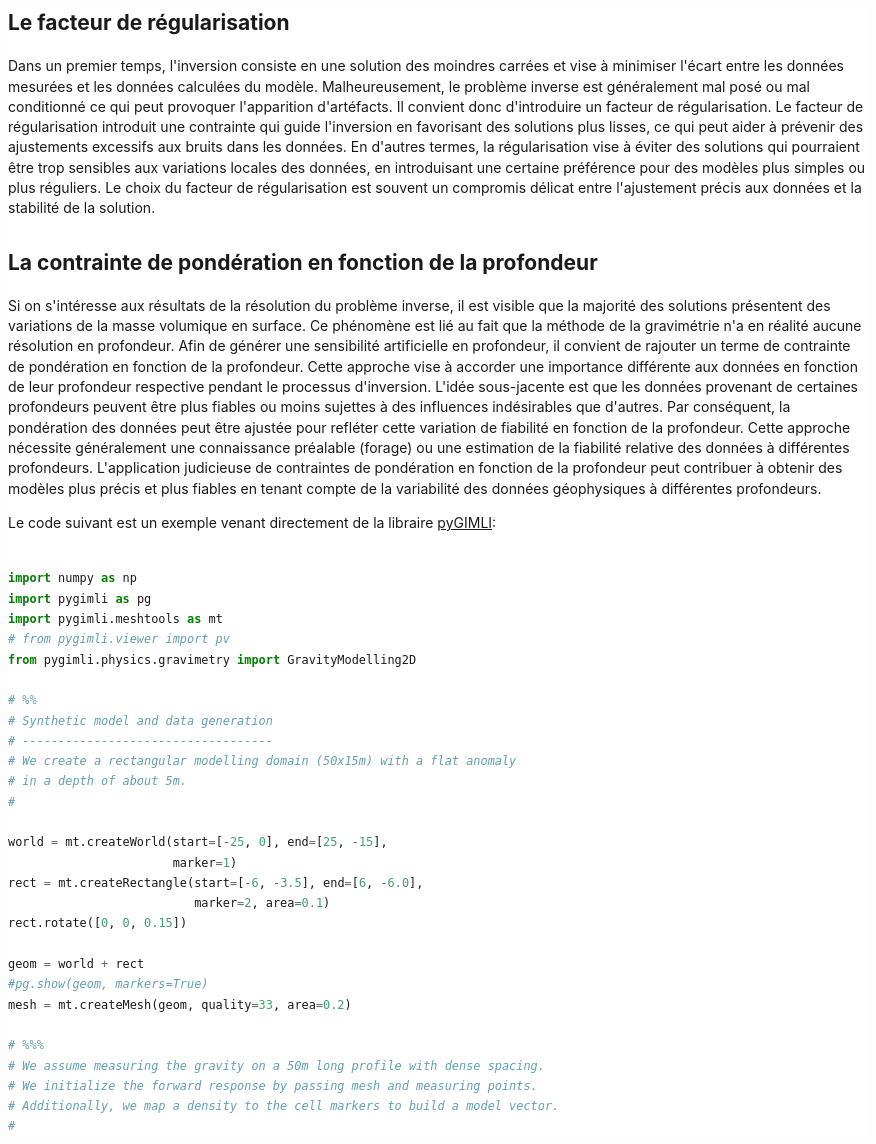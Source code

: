 ## Le facteur de régularisation 

Dans un premier temps, l'inversion consiste en une solution des moindres carrées et vise à minimiser l'écart entre les données mesurées et les données calculées du modèle. Malheureusement, le problème inverse est généralement mal posé ou mal conditionné ce qui peut provoquer l'apparition d'artéfacts. Il convient donc d'introduire un facteur de régularisation. Le facteur de régularisation introduit une contrainte qui guide l'inversion en favorisant des solutions plus lisses, ce qui peut aider à prévenir des ajustements excessifs aux bruits dans les données. En d'autres termes, la régularisation vise à éviter des solutions qui pourraient être trop sensibles aux variations locales des données, en introduisant une certaine préférence pour des modèles plus simples ou plus réguliers. Le choix du facteur de régularisation est souvent un compromis délicat entre l'ajustement précis aux données et la stabilité de la solution.

## La contrainte de pondération en fonction de la profondeur 

Si on s'intéresse aux résultats de la résolution du problème inverse, il est visible que la majorité des solutions présentent des variations de la masse volumique en surface. Ce phénomène est lié au fait que la méthode de la gravimétrie n'a en réalité aucune résolution en profondeur. Afin de générer une sensibilité artificielle en profondeur, il convient de rajouter un terme de contrainte de pondération en fonction de la profondeur. Cette approche vise à accorder une importance différente aux données en fonction de leur profondeur respective pendant le processus d'inversion. L'idée sous-jacente est que les données provenant de certaines profondeurs peuvent être plus fiables ou moins sujettes à des influences indésirables que d'autres. Par conséquent, la pondération des données peut être ajustée pour refléter cette variation de fiabilité en fonction de la profondeur. Cette approche nécessite généralement une connaissance préalable (forage) ou une estimation de la fiabilité relative des données à différentes profondeurs. L'application judicieuse de contraintes de pondération en fonction de la profondeur peut contribuer à obtenir des modèles plus précis et plus fiables en tenant compte de la variabilité des données géophysiques à différentes profondeurs.

Le code suivant est un exemple venant directement de la libraire [pyGIMLI](https://www.pygimli.org/_examples_auto/4_gravimetry_magnetics/plot_03_inv-gravity-2d.html#sphx-glr-examples-auto-4-gravimetry-magnetics-plot-03-inv-gravity-2d-py):

```python

import numpy as np
import pygimli as pg
import pygimli.meshtools as mt
# from pygimli.viewer import pv
from pygimli.physics.gravimetry import GravityModelling2D

# %%
# Synthetic model and data generation
# -----------------------------------
# We create a rectangular modelling domain (50x15m) with a flat anomaly  
# in a depth of about 5m.
#

world = mt.createWorld(start=[-25, 0], end=[25, -15],
                       marker=1)
rect = mt.createRectangle(start=[-6, -3.5], end=[6, -6.0],
                          marker=2, area=0.1)
rect.rotate([0, 0, 0.15])

geom = world + rect
#pg.show(geom, markers=True)
mesh = mt.createMesh(geom, quality=33, area=0.2)

# %%%
# We assume measuring the gravity on a 50m long profile with dense spacing.
# We initialize the forward response by passing mesh and measuring points.
# Additionally, we map a density to the cell markers to build a model vector.
#
```